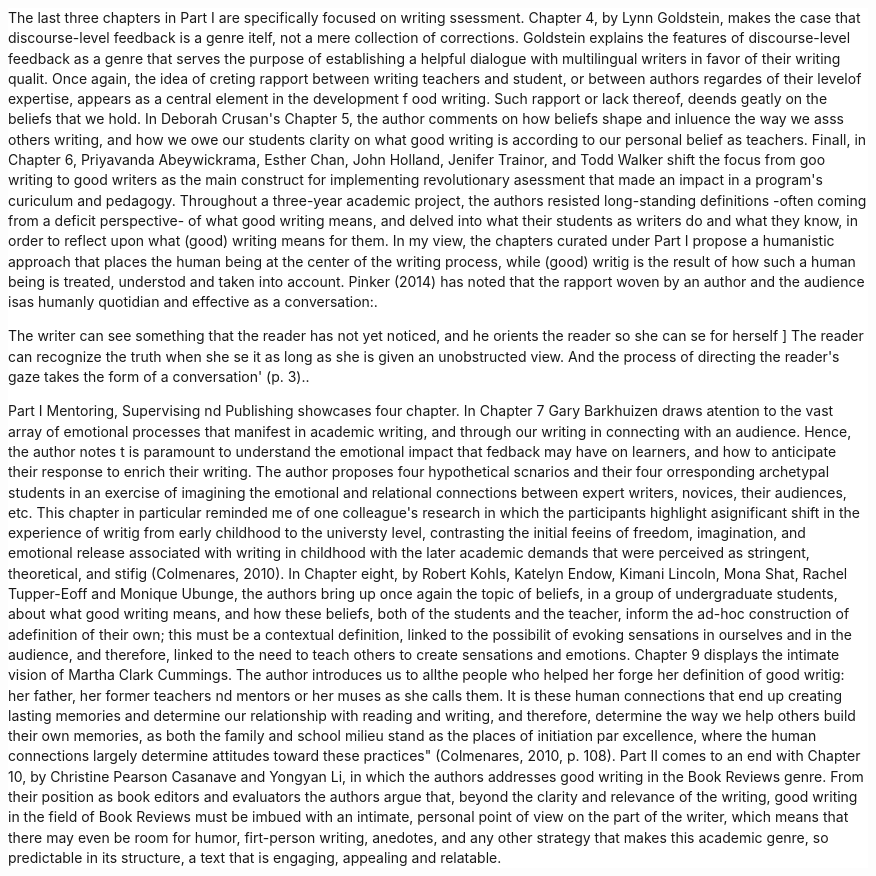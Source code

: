 The last three chapters in Part I are specifically focused on writing ssessment. Chapter 4, by Lynn Goldstein, makes the case that discourse-level feedback is a genre itelf, not a mere collection of corrections. Goldstein explains the features of discourse-level feedback as a genre that serves the purpose of establishing a helpful dialogue with multilingual writers in favor of their writing qualit. Once again, the idea of creting rapport between writing teachers and student, or between authors regardes of their levelof expertise, appears as a central element in the development f ood writing. Such rapport or lack thereof, deends geatly on the beliefs that we hold. In Deborah Crusan's Chapter 5, the author comments on how beliefs shape and inluence the way we asss others writing, and how we owe our students clarity on what good writing is according to our personal belief as teachers. Finall, in Chapter 6, Priyavanda Abeywickrama, Esther Chan, John Holland, Jenifer Trainor, and Todd Walker shift the focus from goo writing to good writers as the main construct for implementing revolutionary asessment that made an impact in a program's curiculum and pedagogy. Throughout a three-year academic project, the authors resisted long-standing definitions -often coming from a deficit perspective- of what good writing means, and delved into what their students as writers do and what they know, in order to reflect upon what (good) writing means for them. In my view, the chapters curated under Part I propose a humanistic approach that places the human being at the center of the writing process, while (good) writig is the result of how such a human being is treated, understod and taken into account. Pinker (2014) has noted that the rapport woven by an author and the audience isas humanly quotidian and effective as a conversation:.

The writer can see something that the reader has not yet noticed, and he orients the reader so she can se for herself ] The reader can recognize the truth when she se it as long as she is given an unobstructed view. And the process of directing the reader's gaze takes the form of a conversation' (p. 3)..

Part I Mentoring, Supervising nd Publishing showcases four chapter. In Chapter 7 Gary Barkhuizen draws atention to the vast array of emotional processes that manifest in academic writing, and through our writing in connecting with an audience. Hence, the author notes t is paramount to understand the emotional impact that fedback may have on learners, and how to anticipate their response to enrich their writing. The author proposes four hypothetical scnarios and their four orresponding archetypal students in an exercise of imagining the emotional and relational connections between expert writers, novices, their audiences, etc. This chapter in particular reminded me of one colleague's research in which the participants highlight asignificant shift in the experience of writig from early childhood to the universty level, contrasting the initial feeins of freedom, imagination, and emotional release associated with writing in childhood with the later academic demands that were perceived as stringent, theoretical, and stifig (Colmenares, 2010). In Chapter eight, by Robert Kohls, Katelyn Endow, Kimani Lincoln, Mona Shat, Rachel Tupper-Eoff and Monique Ubunge, the authors bring up once again the topic of beliefs, in a group of undergraduate students, about what good writing means, and how these beliefs, both of the students and the teacher, inform the ad-hoc construction of adefinition of their own; this must be a contextual definition, linked to the possibilit of evoking sensations in ourselves and in the audience, and therefore, linked to the need to teach others to create sensations and emotions. Chapter 9 displays the intimate vision of Martha Clark Cummings. The author introduces us to allthe people who helped her forge her definition of good writig: her father, her former teachers nd mentors or her muses as she calls them. It is these human connections that end up creating lasting memories and determine our relationship with reading and writing, and therefore, determine the way we help others build their own memories, as both the family and school milieu stand as the places of initiation par excellence, where the human connections largely determine attitudes toward these practices" (Colmenares, 2010, p. 108). Part II comes to an end with Chapter 10, by Christine Pearson Casanave and Yongyan Li, in which the authors addresses good writing in the Book Reviews genre. From their position as book editors and evaluators the authors argue that, beyond the clarity and relevance of the writing, good writing in the field of Book Reviews must be imbued with an intimate, personal point of view on the part of the writer, which means that there may even be room for humor, firt-person writing, anedotes, and any other strategy that makes this academic genre, so predictable in its structure, a text that is engaging, appealing and relatable.
